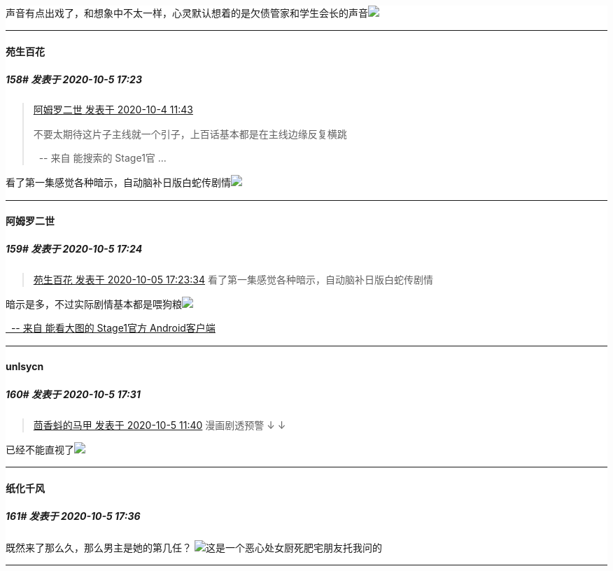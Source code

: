 
声音有点出戏了，和想象中不太一样，心灵默认想着的是欠债管家和学生会长的声音<img src="https://static.saraba1st.com/image/smiley/face2017/068.png" referrerpolicy="no-referrer">


-----

####  苑生百花  
##### 158#       发表于 2020-10-5 17:23


<blockquote><a href="httphttps://bbs.saraba1st.com/2b/forum.php?mod=redirect&amp;goto=findpost&amp;pid=48946675&amp;ptid=1917154" target="_blank">阿姆罗二世 发表于 2020-10-4 11:43</a>

不要太期待这片子主线就一个引子，上百话基本都是在主线边缘反复横跳


  -- 来自 能搜索的 Stage1官 ...</blockquote>
看了第一集感觉各种暗示，自动脑补日版白蛇传剧情<img src="https://static.saraba1st.com/image/smiley/face2017/068.png" referrerpolicy="no-referrer">


-----

####  阿姆罗二世  
##### 159#       发表于 2020-10-5 17:24


<blockquote><a href="httphttps://bbs.saraba1st.com/2b/forum.php?mod=redirect&amp;goto=findpost&amp;pid=48958643&amp;ptid=1917154" target="_blank">苑生百花 发表于 2020-10-05 17:23:34</a>
看了第一集感觉各种暗示，自动脑补日版白蛇传剧情</blockquote>暗示是多，不过实际剧情基本都是喂狗粮<img src="https://static.saraba1st.com/image/smiley/face2017/037.png" referrerpolicy="no-referrer">

[  -- 来自 能看大图的 Stage1官方 Android客户端](https://www.coolapk.com/apk/140634)


-----

####  unlsycn  
##### 160#       发表于 2020-10-5 17:31


<blockquote><a href="httphttps://bbs.saraba1st.com/2b/forum.php?mod=redirect&amp;goto=findpost&amp;pid=48956013&amp;ptid=1917154" target="_blank">茴香蚪的马甲 发表于 2020-10-5 11:40</a>
 漫画剧透预警 ↓ ↓ </blockquote>
已经不能直视了<img src="https://static.saraba1st.com/image/smiley/face2017/068.png" referrerpolicy="no-referrer">


-----

####  纸化千风  
##### 161#       发表于 2020-10-5 17:36


既然来了那么久，那么男主是她的第几任？
<img src="https://static.saraba1st.com/image/smiley/face2017/037.png" referrerpolicy="no-referrer">这是一个恶心处女厨死肥宅朋友托我问的


-----
